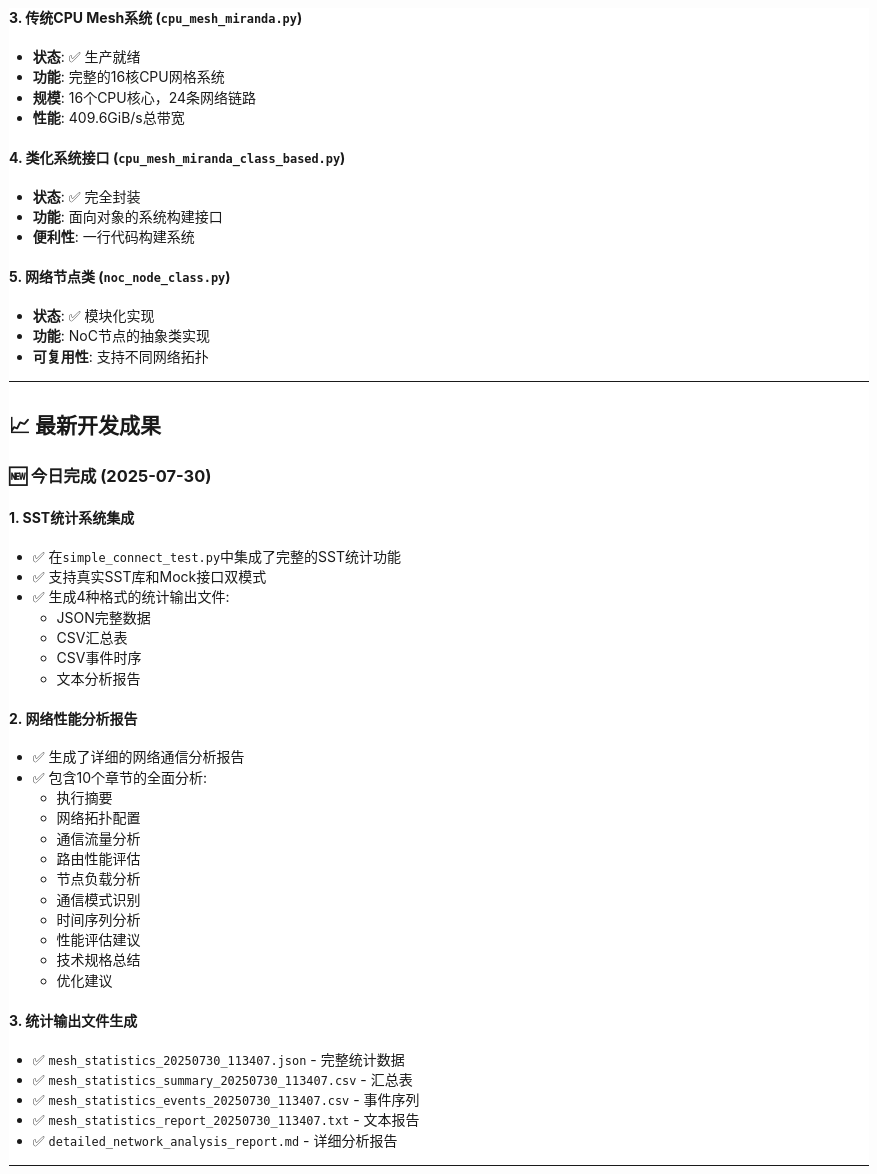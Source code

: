 #### 3. **传统CPU Mesh系统** (`cpu_mesh_miranda.py`)
- **状态**: ✅ 生产就绪
- **功能**: 完整的16核CPU网格系统
- **规模**: 16个CPU核心，24条网络链路
- **性能**: 409.6GiB/s总带宽

#### 4. **类化系统接口** (`cpu_mesh_miranda_class_based.py`)
- **状态**: ✅ 完全封装
- **功能**: 面向对象的系统构建接口
- **便利性**: 一行代码构建系统

#### 5. **网络节点类** (`noc_node_class.py`)
- **状态**: ✅ 模块化实现
- **功能**: NoC节点的抽象类实现
- **可复用性**: 支持不同网络拓扑

---

## 📈 最新开发成果

### 🆕 今日完成 (2025-07-30)

#### 1. **SST统计系统集成** 
- ✅ 在`simple_connect_test.py`中集成了完整的SST统计功能
- ✅ 支持真实SST库和Mock接口双模式
- ✅ 生成4种格式的统计输出文件:
  - JSON完整数据
  - CSV汇总表
  - CSV事件时序
  - 文本分析报告

#### 2. **网络性能分析报告**
- ✅ 生成了详细的网络通信分析报告
- ✅ 包含10个章节的全面分析:
  - 执行摘要
  - 网络拓扑配置
  - 通信流量分析
  - 路由性能评估
  - 节点负载分析
  - 通信模式识别
  - 时间序列分析
  - 性能评估建议
  - 技术规格总结
  - 优化建议

#### 3. **统计输出文件生成**
- ✅ `mesh_statistics_20250730_113407.json` - 完整统计数据
- ✅ `mesh_statistics_summary_20250730_113407.csv` - 汇总表
- ✅ `mesh_statistics_events_20250730_113407.csv` - 事件序列
- ✅ `mesh_statistics_report_20250730_113407.txt` - 文本报告
- ✅ `detailed_network_analysis_report.md` - 详细分析报告

---